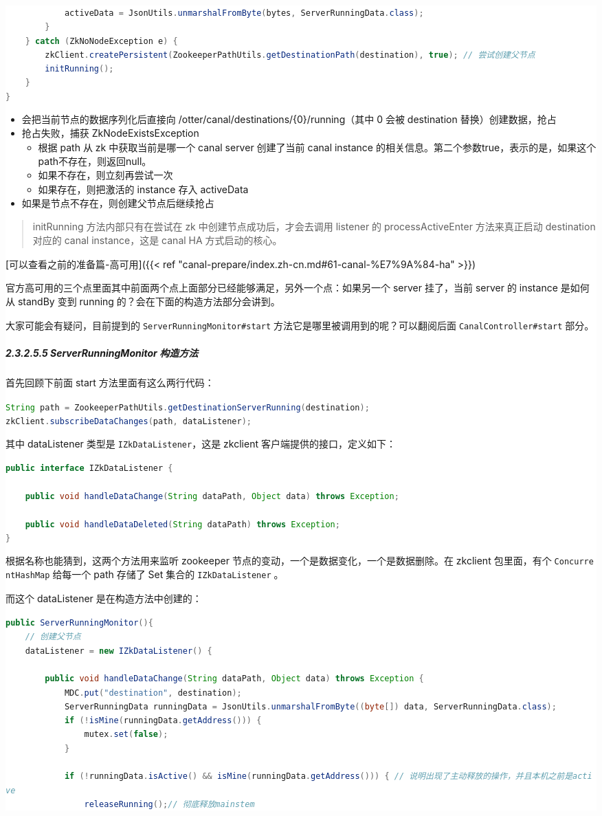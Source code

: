 ```java
            activeData = JsonUtils.unmarshalFromByte(bytes, ServerRunningData.class);
        }
    } catch (ZkNoNodeException e) {
        zkClient.createPersistent(ZookeeperPathUtils.getDestinationPath(destination), true); // 尝试创建父节点
        initRunning();
    }
}
```

- 会把当前节点的数据序列化后直接向 /otter/canal/destinations/{0}/running（其中 0 会被 destination 替换）创建数据，抢占
- 抢占失败，捕获 ZkNodeExistsException 
  - 根据 path 从 zk 中获取当前是哪一个 canal server 创建了当前 canal instance 的相关信息。第二个参数true，表示的是，如果这个path不存在，则返回null。
  - 如果不存在，则立刻再尝试一次
  - 如果存在，则把激活的 instance 存入 activeData
- 如果是节点不存在，则创建父节点后继续抢占

> initRunning 方法内部只有在尝试在 zk 中创建节点成功后，才会去调用 listener 的 processActiveEnter 方法来真正启动 destination 对应的 canal instance，这是 canal HA 方式启动的核心。

[可以查看之前的准备篇-高可用]({{< ref "canal-prepare/index.zh-cn.md#61-canal-%E7%9A%84-ha" >}})

官方高可用的三个点里面其中前面两个点上面部分已经能够满足，另外一个点：如果另一个 server 挂了，当前 server 的 instance 是如何从 standBy 变到 running 的？会在下面的构造方法部分会讲到。

大家可能会有疑问，目前提到的 `ServerRunningMonitor#start` 方法它是哪里被调用到的呢？可以翻阅后面 `CanalController#start` 部分。

##### 2.3.2.5.5 ServerRunningMonitor 构造方法

首先回顾下前面 start 方法里面有这么两行代码：

```java
String path = ZookeeperPathUtils.getDestinationServerRunning(destination);
zkClient.subscribeDataChanges(path, dataListener);
```

其中 dataListener 类型是 `IZkDataListener`，这是 zkclient 客户端提供的接口，定义如下：

```java
public interface IZkDataListener {

    public void handleDataChange(String dataPath, Object data) throws Exception;

    public void handleDataDeleted(String dataPath) throws Exception;
}
```

根据名称也能猜到，这两个方法用来监听 zookeeper 节点的变动，一个是数据变化，一个是数据删除。在 zkclient  包里面，有个 `ConcurrentHashMap` 给每一个 path 存储了 Set 集合的 `IZkDataListener` 。

而这个 dataListener 是在构造方法中创建的：

```java
public ServerRunningMonitor(){
    // 创建父节点
    dataListener = new IZkDataListener() {

        public void handleDataChange(String dataPath, Object data) throws Exception {
            MDC.put("destination", destination);
            ServerRunningData runningData = JsonUtils.unmarshalFromByte((byte[]) data, ServerRunningData.class);
            if (!isMine(runningData.getAddress())) {
                mutex.set(false);
            }

            if (!runningData.isActive() && isMine(runningData.getAddress())) { // 说明出现了主动释放的操作，并且本机之前是active
                releaseRunning();// 彻底释放mainstem
```